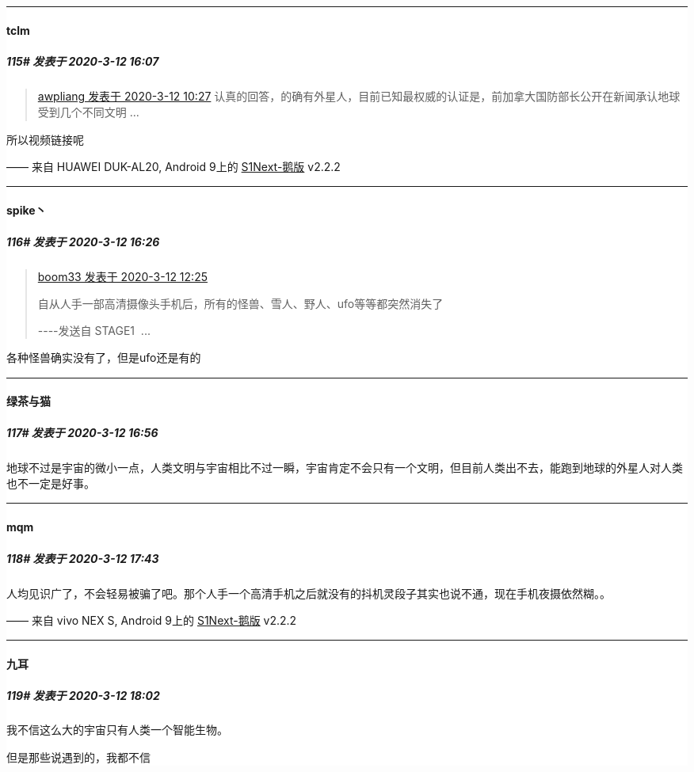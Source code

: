 
-----

####  tclm  
##### 115#       发表于 2020-3-12 16:07


<blockquote><a href="httphttps://bbs.saraba1st.com/2b/forum.php?mod=redirect&amp;goto=findpost&amp;pid=46703124&amp;ptid=1918381" target="_blank">awpliang 发表于 2020-3-12 10:27</a>
认真的回答，的确有外星人，目前已知最权威的认证是，前加拿大国防部长公开在新闻承认地球受到几个不同文明 ...</blockquote>
所以视频链接呢

—— 来自 HUAWEI DUK-AL20, Android 9上的 [S1Next-鹅版](https://github.com/ykrank/S1-Next/releases) v2.2.2


-----

####  spike丶  
##### 116#       发表于 2020-3-12 16:26


<blockquote><a href="httphttps://bbs.saraba1st.com/2b/forum.php?mod=redirect&amp;goto=findpost&amp;pid=46704747&amp;ptid=1918381" target="_blank">boom33 发表于 2020-3-12 12:25</a>

自从人手一部高清摄像头手机后，所有的怪兽、雪人、野人、ufo等等都突然消失了


----发送自 STAGE1  ...</blockquote>
各种怪兽确实没有了，但是ufo还是有的


-----

####  绿茶与猫  
##### 117#       发表于 2020-3-12 16:56


地球不过是宇宙的微小一点，人类文明与宇宙相比不过一瞬，宇宙肯定不会只有一个文明，但目前人类出不去，能跑到地球的外星人对人类也不一定是好事。


-----

####  mqm  
##### 118#       发表于 2020-3-12 17:43


人均见识广了，不会轻易被骗了吧。那个人手一个高清手机之后就没有的抖机灵段子其实也说不通，现在手机夜摄依然糊。。

—— 来自 vivo NEX S, Android 9上的 [S1Next-鹅版](https://github.com/ykrank/S1-Next/releases) v2.2.2


-----

####  九耳  
##### 119#       发表于 2020-3-12 18:02


我不信这么大的宇宙只有人类一个智能生物。

但是那些说遇到的，我都不信
